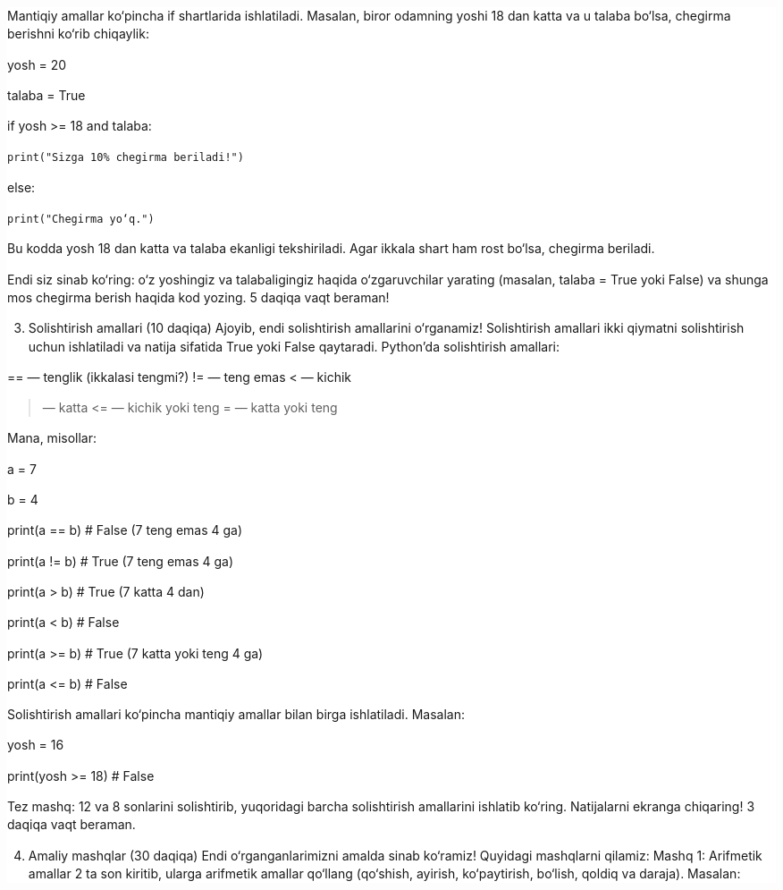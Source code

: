 Mantiqiy amallar ko‘pincha if shartlarida ishlatiladi. Masalan, biror odamning yoshi 18 dan katta va u talaba bo‘lsa, chegirma berishni ko‘rib chiqaylik:

yosh = 20

talaba = True

if yosh >= 18 and talaba:

    print("Sizga 10% chegirma beriladi!")

else:

    print("Chegirma yo‘q.")

Bu kodda yosh 18 dan katta va talaba ekanligi tekshiriladi. Agar ikkala shart ham rost bo‘lsa, chegirma beriladi.

Endi siz sinab ko‘ring: o‘z yoshingiz va talabaligingiz haqida o‘zgaruvchilar yarating (masalan, talaba = True yoki False) va shunga mos chegirma berish haqida kod yozing. 5 daqiqa vaqt beraman!


3. Solishtirish amallari (10 daqiqa)
Ajoyib, endi solishtirish amallarini o‘rganamiz! Solishtirish amallari ikki qiymatni solishtirish uchun ishlatiladi va natija sifatida True yoki False qaytaradi. Python’da solishtirish amallari:

== — tenglik (ikkalasi tengmi?)
!= — teng emas
< — kichik
> — katta
<= — kichik yoki teng
>= — katta yoki teng

Mana, misollar:

a = 7

b = 4

print(a == b)  # False (7 teng emas 4 ga)

print(a != b)  # True (7 teng emas 4 ga)

print(a > b)   # True (7 katta 4 dan)

print(a < b)   # False

print(a >= b)  # True (7 katta yoki teng 4 ga)

print(a <= b)  # False

Solishtirish amallari ko‘pincha mantiqiy amallar bilan birga ishlatiladi. Masalan:

yosh = 16

print(yosh >= 18)  # False

Tez mashq: 12 va 8 sonlarini solishtirib, yuqoridagi barcha solishtirish amallarini ishlatib ko‘ring. Natijalarni ekranga chiqaring! 3 daqiqa vaqt beraman.


4. Amaliy mashqlar (30 daqiqa)
Endi o‘rganganlarimizni amalda sinab ko‘ramiz! Quyidagi mashqlarni qilamiz:
Mashq 1: Arifmetik amallar
2 ta son kiritib, ularga arifmetik amallar qo‘llang (qo‘shish, ayirish, ko‘paytirish, bo‘lish, qoldiq va daraja).
Masalan:

